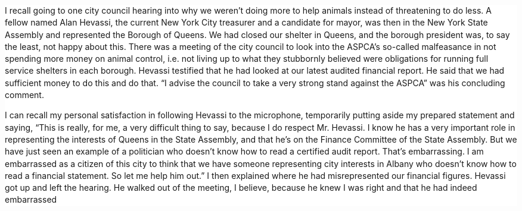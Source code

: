 I recall going to one city council hearing into why we weren’t doing
more to help animals instead of threatening to do less. A fellow named
Alan Hevassi, the current New York City treasurer and a candidate for
mayor, was then in the New York State Assembly and represented the
Borough of Queens. We had closed our shelter in Queens, and the borough
president was, to say the least, not happy about this. There was a
meeting of the city council to look into the ASPCA’s so-called
malfeasance in not spending more money on animal control, i.e. not
living up to what they stubbornly believed were obligations for running
full service shelters in each borough. Hevassi testified that he had
looked at our latest audited financial report. He said that we had
sufficient money to do this and do that. “I advise the council to take a
very strong stand against the ASPCA” was his concluding comment.

I can recall my personal satisfaction in following Hevassi to the
microphone, temporarily putting aside my prepared statement and saying,
“This is really, for me, a very difficult thing to say, because I do
respect Mr. Hevassi. I know he has a very important role in representing
the interests of Queens in the State Assembly, and that he’s on the
Finance Committee of the State Assembly. But we have just seen an
example of a politician who doesn’t know how to read a certified audit
report. That’s embarrassing. I am embarrassed as a citizen of this city
to think that we have someone representing city interests in Albany who
doesn’t know how to read a financial statement. So let me help him out.”
I then explained where he had misrepresented our financial figures.
Hevassi got up and left the hearing. He walked out of the meeting, I
believe, because he knew I was right and that he had indeed embarrassed
